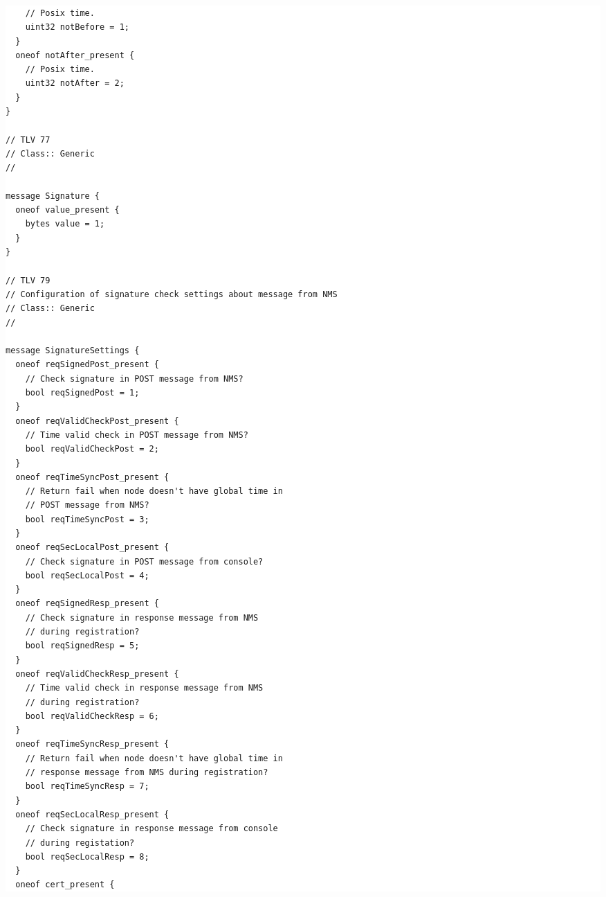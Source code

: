 ~~~~
    // Posix time.
    uint32 notBefore = 1; 
  }
  oneof notAfter_present {
    // Posix time.
    uint32 notAfter = 2; 
  }
}

// TLV 77
// Class:: Generic
//

message Signature {
  oneof value_present {
    bytes value = 1;
  }
}

// TLV 79
// Configuration of signature check settings about message from NMS
// Class:: Generic
//

message SignatureSettings {
  oneof reqSignedPost_present {
    // Check signature in POST message from NMS?
    bool reqSignedPost = 1; 
  }
  oneof reqValidCheckPost_present {
    // Time valid check in POST message from NMS?
    bool reqValidCheckPost = 2; 
  }
  oneof reqTimeSyncPost_present {
    // Return fail when node doesn't have global time in 
    // POST message from NMS?
    bool reqTimeSyncPost = 3; 
  }
  oneof reqSecLocalPost_present {
    // Check signature in POST message from console?
    bool reqSecLocalPost = 4; 
  }
  oneof reqSignedResp_present {
    // Check signature in response message from NMS 
    // during registration?
    bool reqSignedResp = 5; 
  }
  oneof reqValidCheckResp_present {
    // Time valid check in response message from NMS 
    // during registration?
    bool reqValidCheckResp = 6; 
  }
  oneof reqTimeSyncResp_present {
    // Return fail when node doesn't have global time in 
    // response message from NMS during registration?
    bool reqTimeSyncResp = 7; 
  }
  oneof reqSecLocalResp_present {
    // Check signature in response message from console 
    // during registation?
    bool reqSecLocalResp = 8; 
  }
  oneof cert_present {
~~~~